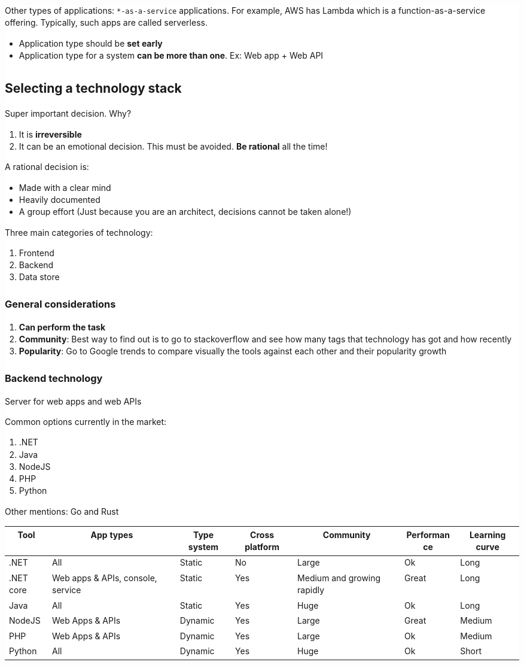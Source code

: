 Other types of applications: `*-as-a-service` applications. For example, AWS has Lambda which is a function-as-a-service offering. Typically, such apps are called serverless.

* Application type should be **set early**
* Application type for a system **can be more than one**. Ex: Web app + Web API

## Selecting a technology stack

Super important decision. Why?
1. It is **irreversible**
2. It can be an emotional decision. This must be avoided. **Be rational** all the time!

A rational decision is:
* Made with a clear mind
* Heavily documented 
* A group effort (Just because you are an architect, decisions cannot be taken alone!)

Three main categories of technology:
1. Frontend
2. Backend
3. Data store

### General considerations

1. **Can perform the task**
2. **Community**: Best way to find out is to go to stackoverflow and see how many tags that technology has got and how recently
3. **Popularity**: Go to Google trends to compare visually the tools against each other and their popularity growth

### Backend technology

Server for web apps and web APIs

Common options currently in the market:
1. .NET
2. Java
3. NodeJS
4. PHP
5. Python

Other mentions: Go and Rust

| Tool | App types | Type system | Cross platform | Community | Performance | Learning curve |
|--|--|--|--|--|--|--|
| .NET | All | Static | No | Large | Ok | Long |
| .NET core | Web apps & APIs, console, service | Static | Yes | Medium and growing rapidly | Great | Long |
| Java | All | Static | Yes | Huge | Ok | Long |
| NodeJS | Web Apps & APIs | Dynamic | Yes | Large | Great | Medium |
| PHP | Web Apps & APIs | Dynamic | Yes | Large | Ok | Medium |
| Python | All | Dynamic | Yes | Huge | Ok | Short |

